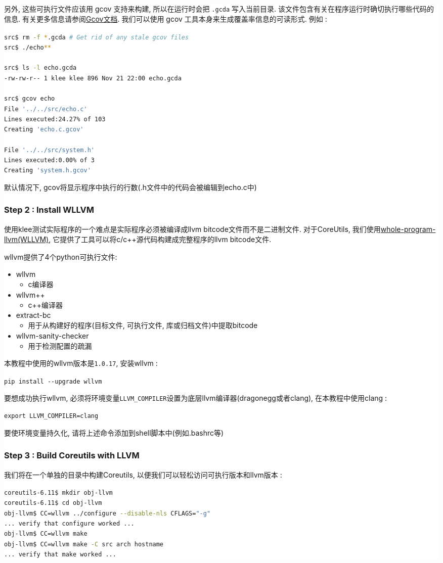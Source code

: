 另外, 这些可执行文件应该用 gcov 支持来构建, 所以在运行时会把 `.gcda` 写入当前目录. 该文件包含有关在程序运行时确切执行哪些代码的信息. 有关更多信息请参阅[Gcov文档](http://gcc.gnu.org/onlinedocs/gcc/Gcov.html). 我们可以使用 gcov 工具本身来生成覆盖率信息的可读形式. 例如 : 

```bash
src$ rm -f *.gcda # Get rid of any stale gcov files
src$ ./echo**

src$ ls -l echo.gcda
-rw-rw-r-- 1 klee klee 896 Nov 21 22:00 echo.gcda

src$ gcov echo
File '../../src/echo.c'
Lines executed:24.27% of 103
Creating 'echo.c.gcov'

File '../../src/system.h'
Lines executed:0.00% of 3
Creating 'system.h.gcov'
```

默认情况下, gcov将显示程序中执行的行数(.h文件中的代码会被编辑到echo.c中)

### Step 2 : Install WLLVM
使用klee测试实际程序的一个难点是实际程序必须被编译成llvm bitcode文件而不是二进制文件. 对于CoreUtils, 我们使用[whole-program-llvm(WLLVM)](https://github.com/travitch/whole-program-llvm), 它提供了工具可以将c/c++源代码构建成完整程序的llvm bitcode文件.

wllvm提供了4个python可执行文件:
+ wllvm
    - c编译器
+ wllvm++
    - c++编译器
+ extract-bc
    - 用于从构建好的程序(目标文件, 可执行文件, 库或归档文件)中提取bitcode
+ wllvm-sanity-checker
    - 用于检测配置的疏漏

本教程中使用的wllvm版本是`1.0.17`, 安装wllvm : 

    pip install --upgrade wllvm

要想成功执行wllvm, 必须将环境变量`LLVM_COMPILER`设置为底层llvm编译器(dragonegg或者clang), 在本教程中使用clang : 

    export LLVM_COMPILER=clang

要使环境变量持久化, 请将上述命令添加到shell脚本中(例如.bashrc等)

### Step 3 : Build Coreutils with LLVM
我们将在一个单独的目录中构建Coreutils, 以便我们可以轻松访问可执行版本和llvm版本 : 

```bash
coreutils-6.11$ mkdir obj-llvm
coreutils-6.11$ cd obj-llvm
obj-llvm$ CC=wllvm ../configure --disable-nls CFLAGS="-g"
... verify that configure worked ...
obj-llvm$ CC=wllvm make
obj-llvm$ CC=wllvm make -C src arch hostname
... verify that make worked ...
```
